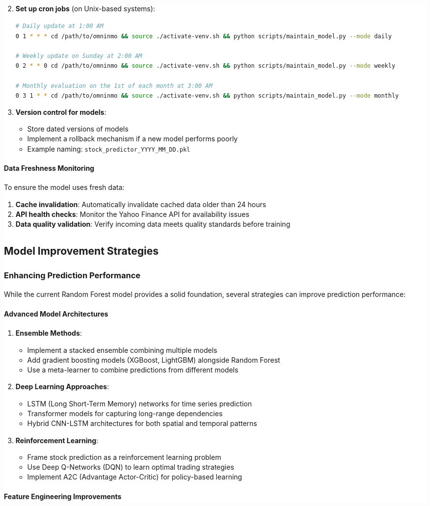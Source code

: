 2. **Set up cron jobs** (on Unix-based systems):
   ```bash
   # Daily update at 1:00 AM
   0 1 * * * cd /path/to/omninmo && source ./activate-venv.sh && python scripts/maintain_model.py --mode daily
   
   # Weekly update on Sunday at 2:00 AM
   0 2 * * 0 cd /path/to/omninmo && source ./activate-venv.sh && python scripts/maintain_model.py --mode weekly
   
   # Monthly evaluation on the 1st of each month at 3:00 AM
   0 3 1 * * cd /path/to/omninmo && source ./activate-venv.sh && python scripts/maintain_model.py --mode monthly
   ```

3. **Version control for models**:
   - Store dated versions of models
   - Implement a rollback mechanism if a new model performs poorly
   - Example naming: `stock_predictor_YYYY_MM_DD.pkl`

#### Data Freshness Monitoring

To ensure the model uses fresh data:

1. **Cache invalidation**: Automatically invalidate cached data older than 24 hours
2. **API health checks**: Monitor the Yahoo Finance API for availability issues
3. **Data quality validation**: Verify incoming data meets quality standards before training

## Model Improvement Strategies

### Enhancing Prediction Performance

While the current Random Forest model provides a solid foundation, several strategies can improve prediction performance:

#### Advanced Model Architectures

1. **Ensemble Methods**:
   - Implement a stacked ensemble combining multiple models
   - Add gradient boosting models (XGBoost, LightGBM) alongside Random Forest
   - Use a meta-learner to combine predictions from different models

2. **Deep Learning Approaches**:
   - LSTM (Long Short-Term Memory) networks for time series prediction
   - Transformer models for capturing long-range dependencies
   - Hybrid CNN-LSTM architectures for both spatial and temporal patterns

3. **Reinforcement Learning**:
   - Frame stock prediction as a reinforcement learning problem
   - Use Deep Q-Networks (DQN) to learn optimal trading strategies
   - Implement A2C (Advantage Actor-Critic) for policy-based learning

#### Feature Engineering Improvements
